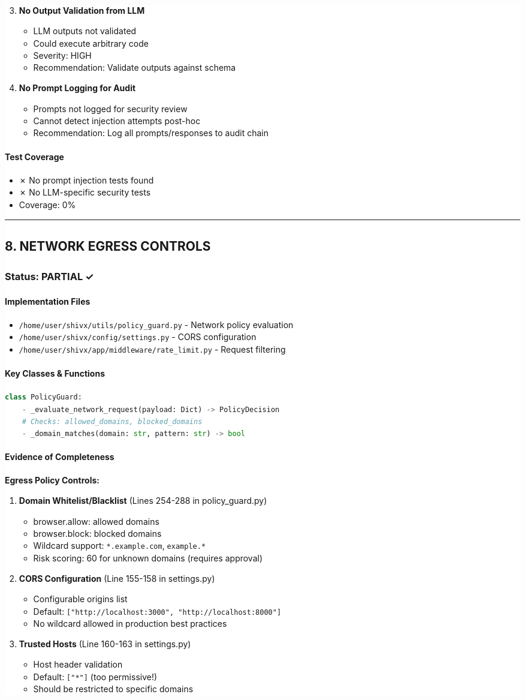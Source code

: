 3. **No Output Validation from LLM**
   - LLM outputs not validated
   - Could execute arbitrary code
   - Severity: HIGH
   - Recommendation: Validate outputs against schema

4. **No Prompt Logging for Audit**
   - Prompts not logged for security review
   - Cannot detect injection attempts post-hoc
   - Recommendation: Log all prompts/responses to audit chain

#### Test Coverage
- ✗ No prompt injection tests found
- ✗ No LLM-specific security tests
- Coverage: 0%

---

## 8. NETWORK EGRESS CONTROLS

### Status: PARTIAL ✓

#### Implementation Files
- `/home/user/shivx/utils/policy_guard.py` - Network policy evaluation
- `/home/user/shivx/config/settings.py` - CORS configuration
- `/home/user/shivx/app/middleware/rate_limit.py` - Request filtering

#### Key Classes & Functions

```python
class PolicyGuard:
    - _evaluate_network_request(payload: Dict) -> PolicyDecision
    # Checks: allowed_domains, blocked_domains
    - _domain_matches(domain: str, pattern: str) -> bool
```

#### Evidence of Completeness

**Egress Policy Controls:**

1. **Domain Whitelist/Blacklist** (Lines 254-288 in policy_guard.py)
   - browser.allow: allowed domains
   - browser.block: blocked domains
   - Wildcard support: `*.example.com`, `example.*`
   - Risk scoring: 60 for unknown domains (requires approval)

2. **CORS Configuration** (Line 155-158 in settings.py)
   - Configurable origins list
   - Default: `["http://localhost:3000", "http://localhost:8000"]`
   - No wildcard allowed in production best practices

3. **Trusted Hosts** (Line 160-163 in settings.py)
   - Host header validation
   - Default: `["*"]` (too permissive!)
   - Should be restricted to specific domains

